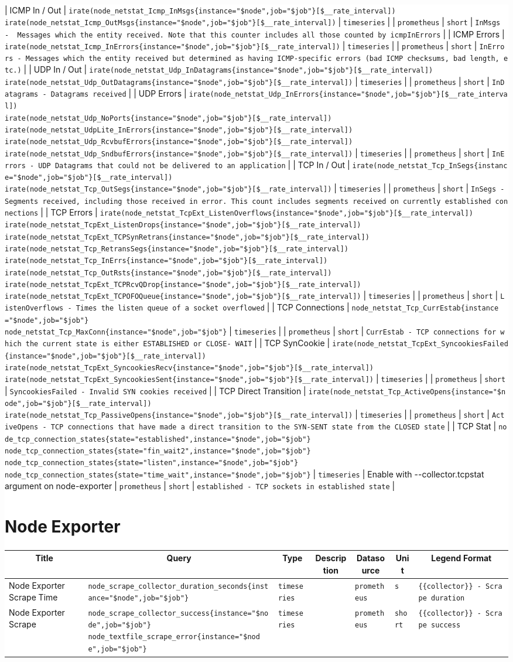 | ICMP In / Out | `irate(node_netstat_Icmp_InMsgs{instance="$node",job="$job"}[$__rate_interval])`<br/>`irate(node_netstat_Icmp_OutMsgs{instance="$node",job="$job"}[$__rate_interval])` | `timeseries` |  | `prometheus` | `short` | `InMsgs -  Messages which the entity received. Note that this counter includes all those counted by icmpInErrors` |
| ICMP Errors | `irate(node_netstat_Icmp_InErrors{instance="$node",job="$job"}[$__rate_interval])` | `timeseries` |  | `prometheus` | `short` | `InErrors - Messages which the entity received but determined as having ICMP-specific errors (bad ICMP checksums, bad length, etc.)` |
| UDP In / Out | `irate(node_netstat_Udp_InDatagrams{instance="$node",job="$job"}[$__rate_interval])`<br/>`irate(node_netstat_Udp_OutDatagrams{instance="$node",job="$job"}[$__rate_interval])` | `timeseries` |  | `prometheus` | `short` | `InDatagrams - Datagrams received` |
| UDP Errors | `irate(node_netstat_Udp_InErrors{instance="$node",job="$job"}[$__rate_interval])`<br/>`irate(node_netstat_Udp_NoPorts{instance="$node",job="$job"}[$__rate_interval])`<br/>`irate(node_netstat_UdpLite_InErrors{instance="$node",job="$job"}[$__rate_interval])`<br/>`irate(node_netstat_Udp_RcvbufErrors{instance="$node",job="$job"}[$__rate_interval])`<br/>`irate(node_netstat_Udp_SndbufErrors{instance="$node",job="$job"}[$__rate_interval])` | `timeseries` |  | `prometheus` | `short` | `InErrors - UDP Datagrams that could not be delivered to an application` |
| TCP In / Out | `irate(node_netstat_Tcp_InSegs{instance="$node",job="$job"}[$__rate_interval])`<br/>`irate(node_netstat_Tcp_OutSegs{instance="$node",job="$job"}[$__rate_interval])` | `timeseries` |  | `prometheus` | `short` | `InSegs - Segments received, including those received in error. This count includes segments received on currently established connections` |
| TCP Errors | `irate(node_netstat_TcpExt_ListenOverflows{instance="$node",job="$job"}[$__rate_interval])`<br/>`irate(node_netstat_TcpExt_ListenDrops{instance="$node",job="$job"}[$__rate_interval])`<br/>`irate(node_netstat_TcpExt_TCPSynRetrans{instance="$node",job="$job"}[$__rate_interval])`<br/>`irate(node_netstat_Tcp_RetransSegs{instance="$node",job="$job"}[$__rate_interval])`<br/>`irate(node_netstat_Tcp_InErrs{instance="$node",job="$job"}[$__rate_interval])`<br/>`irate(node_netstat_Tcp_OutRsts{instance="$node",job="$job"}[$__rate_interval])`<br/>`irate(node_netstat_TcpExt_TCPRcvQDrop{instance="$node",job="$job"}[$__rate_interval])`<br/>`irate(node_netstat_TcpExt_TCPOFOQueue{instance="$node",job="$job"}[$__rate_interval])` | `timeseries` |  | `prometheus` | `short` | `ListenOverflows - Times the listen queue of a socket overflowed` |
| TCP Connections | `node_netstat_Tcp_CurrEstab{instance="$node",job="$job"}`<br/>`node_netstat_Tcp_MaxConn{instance="$node",job="$job"}` | `timeseries` |  | `prometheus` | `short` | `CurrEstab - TCP connections for which the current state is either ESTABLISHED or CLOSE- WAIT` |
| TCP SynCookie | `irate(node_netstat_TcpExt_SyncookiesFailed{instance="$node",job="$job"}[$__rate_interval])`<br/>`irate(node_netstat_TcpExt_SyncookiesRecv{instance="$node",job="$job"}[$__rate_interval])`<br/>`irate(node_netstat_TcpExt_SyncookiesSent{instance="$node",job="$job"}[$__rate_interval])` | `timeseries` |  | `prometheus` | `short` | `SyncookiesFailed - Invalid SYN cookies received` |
| TCP Direct Transition | `irate(node_netstat_Tcp_ActiveOpens{instance="$node",job="$job"}[$__rate_interval])`<br/>`irate(node_netstat_Tcp_PassiveOpens{instance="$node",job="$job"}[$__rate_interval])` | `timeseries` |  | `prometheus` | `short` | `ActiveOpens - TCP connections that have made a direct transition to the SYN-SENT state from the CLOSED state` |
| TCP Stat | `node_tcp_connection_states{state="established",instance="$node",job="$job"}`<br/>`node_tcp_connection_states{state="fin_wait2",instance="$node",job="$job"}`<br/>`node_tcp_connection_states{state="listen",instance="$node",job="$job"}`<br/>`node_tcp_connection_states{state="time_wait",instance="$node",job="$job"}` | `timeseries` | Enable with --collector.tcpstat argument on node-exporter | `prometheus` | `short` | `established - TCP sockets in established state` |
# Node Exporter
| Title | Query | Type | Description | Datasource | Unit | Legend Format |
| --- | --- | --- | --- | --- | --- | --- |
| Node Exporter Scrape Time | `node_scrape_collector_duration_seconds{instance="$node",job="$job"}` | `timeseries` |  | `prometheus` | `s` | `{{collector}} - Scrape duration` |
| Node Exporter Scrape | `node_scrape_collector_success{instance="$node",job="$job"}`<br/>`node_textfile_scrape_error{instance="$node",job="$job"}` | `timeseries` |  | `prometheus` | `short` | `{{collector}} - Scrape success` |
